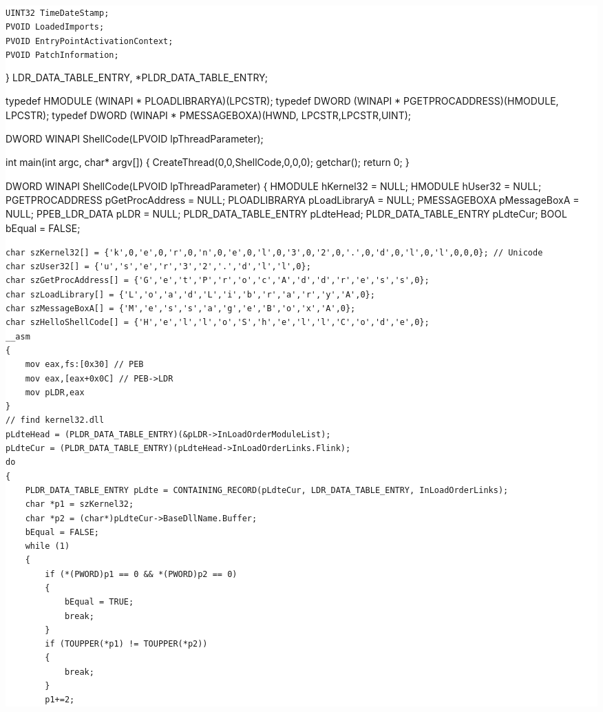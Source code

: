 	UINT32 TimeDateStamp;
	PVOID LoadedImports;
	PVOID EntryPointActivationContext;
	PVOID PatchInformation;
} LDR_DATA_TABLE_ENTRY, *PLDR_DATA_TABLE_ENTRY;

typedef HMODULE (WINAPI * PLOADLIBRARYA)(LPCSTR);
typedef DWORD (WINAPI * PGETPROCADDRESS)(HMODULE, LPCSTR);
typedef DWORD (WINAPI * PMESSAGEBOXA)(HWND, LPCSTR,LPCSTR,UINT);

DWORD WINAPI ShellCode(LPVOID lpThreadParameter);


int main(int argc, char* argv[])
{
	CreateThread(0,0,ShellCode,0,0,0);
	getchar();
	return 0;
}

DWORD WINAPI ShellCode(LPVOID lpThreadParameter)
{
	HMODULE hKernel32 = NULL;
	HMODULE hUser32 = NULL;
	PGETPROCADDRESS pGetProcAddress = NULL;
	PLOADLIBRARYA pLoadLibraryA = NULL;
	PMESSAGEBOXA pMessageBoxA = NULL;
	PPEB_LDR_DATA pLDR = NULL;
	PLDR_DATA_TABLE_ENTRY pLdteHead;
	PLDR_DATA_TABLE_ENTRY pLdteCur;
	BOOL bEqual = FALSE;

	char szKernel32[] = {'k',0,'e',0,'r',0,'n',0,'e',0,'l',0,'3',0,'2',0,'.',0,'d',0,'l',0,'l',0,0,0}; // Unicode
	char szUser32[] = {'u','s','e','r','3','2','.','d','l','l',0};
	char szGetProcAddress[] = {'G','e','t','P','r','o','c','A','d','d','r','e','s','s',0};
	char szLoadLibrary[] = {'L','o','a','d','L','i','b','r','a','r','y','A',0};
	char szMessageBoxA[] = {'M','e','s','s','a','g','e','B','o','x','A',0};
	char szHelloShellCode[] = {'H','e','l','l','o','S','h','e','l','l','C','o','d','e',0};
	__asm
	{
		mov eax,fs:[0x30] // PEB
		mov eax,[eax+0x0C] // PEB->LDR
		mov pLDR,eax
	}
	// find kernel32.dll
	pLdteHead = (PLDR_DATA_TABLE_ENTRY)(&pLDR->InLoadOrderModuleList);
	pLdteCur = (PLDR_DATA_TABLE_ENTRY)(pLdteHead->InLoadOrderLinks.Flink);	
	do 
	{		
		PLDR_DATA_TABLE_ENTRY pLdte = CONTAINING_RECORD(pLdteCur, LDR_DATA_TABLE_ENTRY, InLoadOrderLinks);		
		char *p1 = szKernel32;
		char *p2 = (char*)pLdteCur->BaseDllName.Buffer;		
		bEqual = FALSE;
		while (1)
		{			
			if (*(PWORD)p1 == 0 && *(PWORD)p2 == 0)
			{
				bEqual = TRUE;
				break;
			}		
			if (TOUPPER(*p1) != TOUPPER(*p2))
			{
				break;
			}
			p1+=2;